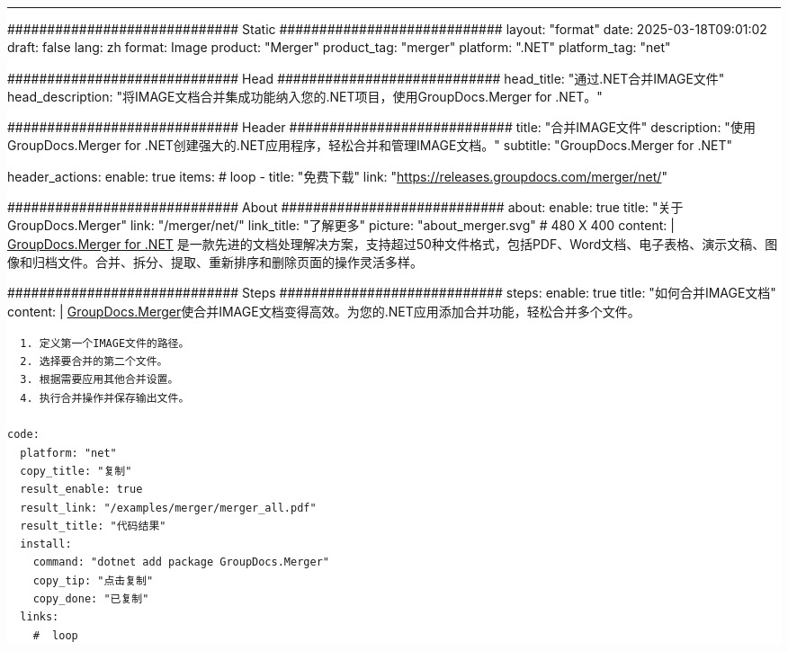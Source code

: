 
---
############################# Static ############################
layout: "format"
date:  2025-03-18T09:01:02
draft: false
lang: zh
format: Image
product: "Merger"
product_tag: "merger"
platform: ".NET"
platform_tag: "net"

############################# Head ############################
head_title: "通过.NET合并IMAGE文件"
head_description: "将IMAGE文档合并集成功能纳入您的.NET项目，使用GroupDocs.Merger for .NET。"

############################# Header ############################
title: "合并IMAGE文件" 
description: "使用GroupDocs.Merger for .NET创建强大的.NET应用程序，轻松合并和管理IMAGE文档。"
subtitle: "GroupDocs.Merger for .NET" 

header_actions:
  enable: true
  items:
    #  loop
    - title: "免费下载"
      link: "https://releases.groupdocs.com/merger/net/"
      
############################# About ############################
about:
    enable: true
    title: "关于GroupDocs.Merger"
    link: "/merger/net/"
    link_title: "了解更多"
    picture: "about_merger.svg" # 480 X 400
    content: |
       [GroupDocs.Merger for .NET](/merger/net/) 是一款先进的文档处理解决方案，支持超过50种文件格式，包括PDF、Word文档、电子表格、演示文稿、图像和归档文件。合并、拆分、提取、重新排序和删除页面的操作灵活多样。

############################# Steps ############################
steps:
    enable: true
    title: "如何合并IMAGE文档"
    content: |
      [GroupDocs.Merger](/merger/net/)使合并IMAGE文档变得高效。为您的.NET应用添加合并功能，轻松合并多个文件。
      
      1. 定义第一个IMAGE文件的路径。
      2. 选择要合并的第二个文件。
      3. 根据需要应用其他合并设置。
      4. 执行合并操作并保存输出文件。
   
    code:
      platform: "net"
      copy_title: "复制"
      result_enable: true
      result_link: "/examples/merger/merger_all.pdf"
      result_title: "代码结果"
      install:
        command: "dotnet add package GroupDocs.Merger"
        copy_tip: "点击复制"
        copy_done: "已复制"
      links:
        #  loop